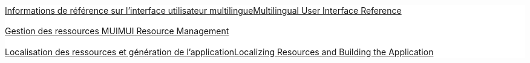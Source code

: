 <dl> <dt>

[<span data-ttu-id="61afd-313">Informations de référence sur l’interface utilisateur multilingue</span><span class="sxs-lookup"><span data-stu-id="61afd-313">Multilingual User Interface Reference</span></span>](multilingual-user-interface-reference.md)
</dt> <dt>

[<span data-ttu-id="61afd-314">Gestion des ressources MUI</span><span class="sxs-lookup"><span data-stu-id="61afd-314">MUI Resource Management</span></span>](mui-resource-management.md)
</dt> <dt>

[<span data-ttu-id="61afd-315">Localisation des ressources et génération de l’application</span><span class="sxs-lookup"><span data-stu-id="61afd-315">Localizing Resources and Building the Application</span></span>](localizing-resources-and-building-the-application.md)
</dt> </dl>

 

 
